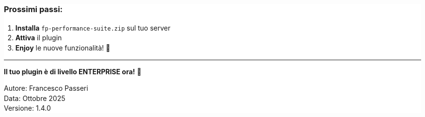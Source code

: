 ### Prossimi passi:
1. **Installa** `fp-performance-suite.zip` sul tuo server
2. **Attiva** il plugin
3. **Enjoy** le nuove funzionalità! 🚀

---

**Il tuo plugin è di livello ENTERPRISE ora!** 💪

Autore: Francesco Passeri  
Data: Ottobre 2025  
Versione: 1.4.0

